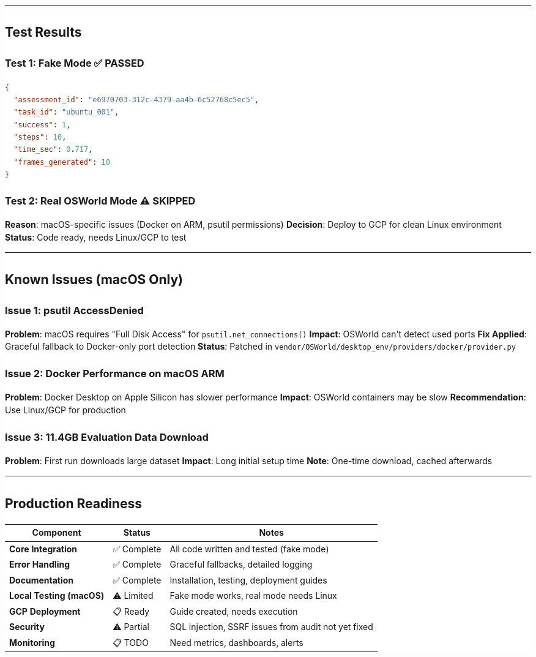 ```
```

---

## Test Results

### Test 1: Fake Mode ✅ PASSED
```json
{
  "assessment_id": "e6970703-312c-4379-aa4b-6c52768c5ec5",
  "task_id": "ubuntu_001",
  "success": 1,
  "steps": 10,
  "time_sec": 0.717,
  "frames_generated": 10
}
```

### Test 2: Real OSWorld Mode ⚠️ SKIPPED
**Reason**: macOS-specific issues (Docker on ARM, psutil permissions)
**Decision**: Deploy to GCP for clean Linux environment
**Status**: Code ready, needs Linux/GCP to test

---

## Known Issues (macOS Only)

### Issue 1: psutil AccessDenied
**Problem**: macOS requires "Full Disk Access" for `psutil.net_connections()`
**Impact**: OSWorld can't detect used ports
**Fix Applied**: Graceful fallback to Docker-only port detection
**Status**: Patched in `vendor/OSWorld/desktop_env/providers/docker/provider.py`

### Issue 2: Docker Performance on macOS ARM
**Problem**: Docker Desktop on Apple Silicon has slower performance
**Impact**: OSWorld containers may be slow
**Recommendation**: Use Linux/GCP for production

### Issue 3: 11.4GB Evaluation Data Download
**Problem**: First run downloads large dataset
**Impact**: Long initial setup time
**Note**: One-time download, cached afterwards

---

## Production Readiness

| Component | Status | Notes |
|-----------|--------|-------|
| **Core Integration** | ✅ Complete | All code written and tested (fake mode) |
| **Error Handling** | ✅ Complete | Graceful fallbacks, detailed logging |
| **Documentation** | ✅ Complete | Installation, testing, deployment guides |
| **Local Testing (macOS)** | ⚠️ Limited | Fake mode works, real mode needs Linux |
| **GCP Deployment** | 📋 Ready | Guide created, needs execution |
| **Security** | ⚠️ Partial | SQL injection, SSRF issues from audit not yet fixed |
| **Monitoring** | 📋 TODO | Need metrics, dashboards, alerts |